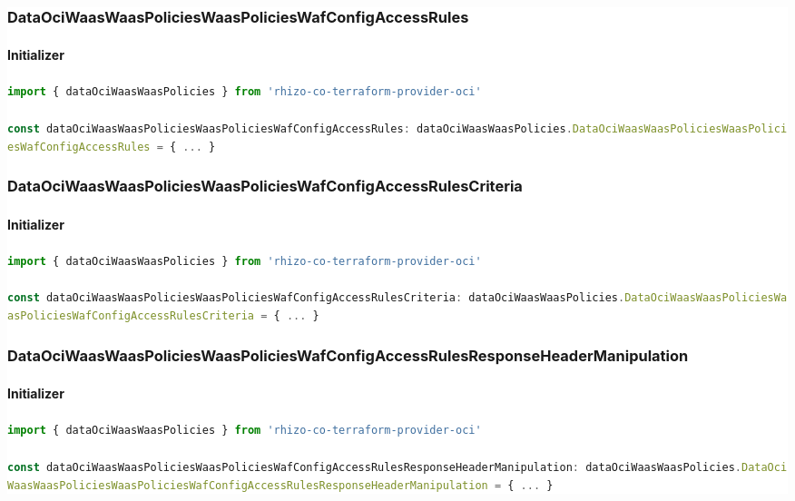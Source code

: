 
### DataOciWaasWaasPoliciesWaasPoliciesWafConfigAccessRules <a name="DataOciWaasWaasPoliciesWaasPoliciesWafConfigAccessRules" id="rhizo-co-terraform-provider-oci.dataOciWaasWaasPolicies.DataOciWaasWaasPoliciesWaasPoliciesWafConfigAccessRules"></a>

#### Initializer <a name="Initializer" id="rhizo-co-terraform-provider-oci.dataOciWaasWaasPolicies.DataOciWaasWaasPoliciesWaasPoliciesWafConfigAccessRules.Initializer"></a>

```typescript
import { dataOciWaasWaasPolicies } from 'rhizo-co-terraform-provider-oci'

const dataOciWaasWaasPoliciesWaasPoliciesWafConfigAccessRules: dataOciWaasWaasPolicies.DataOciWaasWaasPoliciesWaasPoliciesWafConfigAccessRules = { ... }
```


### DataOciWaasWaasPoliciesWaasPoliciesWafConfigAccessRulesCriteria <a name="DataOciWaasWaasPoliciesWaasPoliciesWafConfigAccessRulesCriteria" id="rhizo-co-terraform-provider-oci.dataOciWaasWaasPolicies.DataOciWaasWaasPoliciesWaasPoliciesWafConfigAccessRulesCriteria"></a>

#### Initializer <a name="Initializer" id="rhizo-co-terraform-provider-oci.dataOciWaasWaasPolicies.DataOciWaasWaasPoliciesWaasPoliciesWafConfigAccessRulesCriteria.Initializer"></a>

```typescript
import { dataOciWaasWaasPolicies } from 'rhizo-co-terraform-provider-oci'

const dataOciWaasWaasPoliciesWaasPoliciesWafConfigAccessRulesCriteria: dataOciWaasWaasPolicies.DataOciWaasWaasPoliciesWaasPoliciesWafConfigAccessRulesCriteria = { ... }
```


### DataOciWaasWaasPoliciesWaasPoliciesWafConfigAccessRulesResponseHeaderManipulation <a name="DataOciWaasWaasPoliciesWaasPoliciesWafConfigAccessRulesResponseHeaderManipulation" id="rhizo-co-terraform-provider-oci.dataOciWaasWaasPolicies.DataOciWaasWaasPoliciesWaasPoliciesWafConfigAccessRulesResponseHeaderManipulation"></a>

#### Initializer <a name="Initializer" id="rhizo-co-terraform-provider-oci.dataOciWaasWaasPolicies.DataOciWaasWaasPoliciesWaasPoliciesWafConfigAccessRulesResponseHeaderManipulation.Initializer"></a>

```typescript
import { dataOciWaasWaasPolicies } from 'rhizo-co-terraform-provider-oci'

const dataOciWaasWaasPoliciesWaasPoliciesWafConfigAccessRulesResponseHeaderManipulation: dataOciWaasWaasPolicies.DataOciWaasWaasPoliciesWaasPoliciesWafConfigAccessRulesResponseHeaderManipulation = { ... }
```
